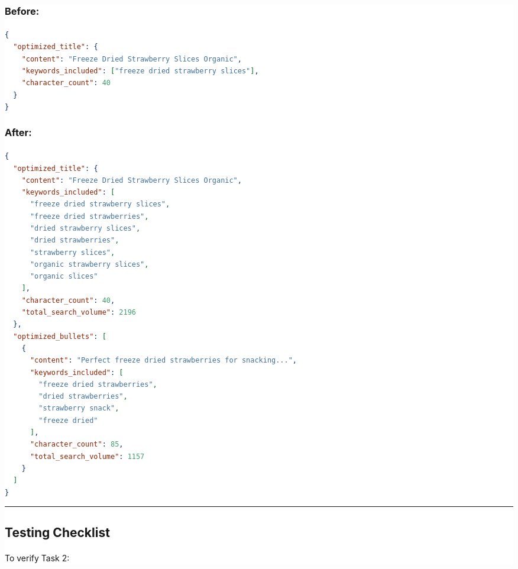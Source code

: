 ### Before:

```json
{
  "optimized_title": {
    "content": "Freeze Dried Strawberry Slices Organic",
    "keywords_included": ["freeze dried strawberry slices"],
    "character_count": 40
  }
}
```

### After:

```json
{
  "optimized_title": {
    "content": "Freeze Dried Strawberry Slices Organic",
    "keywords_included": [
      "freeze dried strawberry slices",
      "freeze dried strawberries",
      "dried strawberry slices",
      "dried strawberries",
      "strawberry slices",
      "organic strawberry slices",
      "organic slices"
    ],
    "character_count": 40,
    "total_search_volume": 2196
  },
  "optimized_bullets": [
    {
      "content": "Perfect freeze dried strawberries for snacking...",
      "keywords_included": [
        "freeze dried strawberries",
        "dried strawberries",
        "strawberry snack",
        "freeze dried"
      ],
      "character_count": 85,
      "total_search_volume": 1157
    }
  ]
}
```

---

## Testing Checklist

To verify Task 2:
